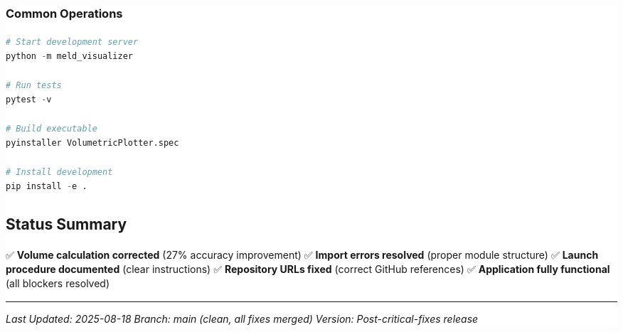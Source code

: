 ### Common Operations
```python
# Start development server
python -m meld_visualizer

# Run tests
pytest -v

# Build executable
pyinstaller VolumetricPlotter.spec

# Install development
pip install -e .
```

## Status Summary
✅ **Volume calculation corrected** (27% accuracy improvement)
✅ **Import errors resolved** (proper module structure)
✅ **Launch procedure documented** (clear instructions)
✅ **Repository URLs fixed** (correct GitHub references)
✅ **Application fully functional** (all blockers resolved)

---
*Last Updated: 2025-08-18*
*Branch: main (clean, all fixes merged)*
*Version: Post-critical-fixes release*